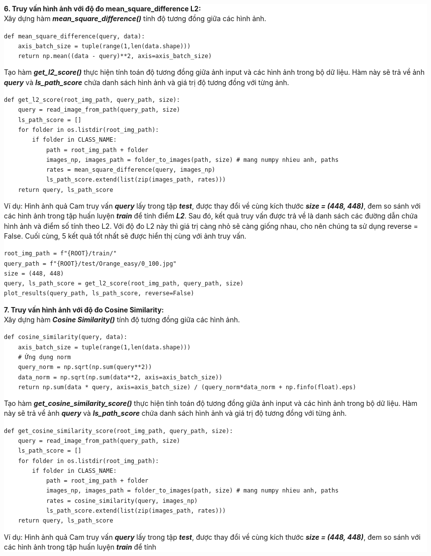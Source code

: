 **6. Truy vấn hình ảnh với độ đo mean_square_difference L2:**  
Xây dựng hàm ***mean_square_difference()*** tính độ tương đồng giữa các hình ảnh.
```
def mean_square_difference(query, data):
    axis_batch_size = tuple(range(1,len(data.shape)))
    return np.mean((data - query)**2, axis=axis_batch_size)
```
Tạo hàm ***get_l2_score()*** thực hiện tính toán độ tương đồng giữa ảnh input và các hình ảnh trong bộ dữ liệu. Hàm này sẽ trả về ảnh ***query*** và ***ls_path_score*** chứa danh sách hình ảnh và giá trị độ tương đồng với từng ảnh.
```
def get_l2_score(root_img_path, query_path, size):
    query = read_image_from_path(query_path, size)
    ls_path_score = []
    for folder in os.listdir(root_img_path):
        if folder in CLASS_NAME:
            path = root_img_path + folder
            images_np, images_path = folder_to_images(path, size) # mang numpy nhieu anh, paths
            rates = mean_square_difference(query, images_np)
            ls_path_score.extend(list(zip(images_path, rates)))
    return query, ls_path_score
```
Ví dụ: Hình ảnh quả Cam truy vấn ***query*** lấy trong tập ***test***, được thay đổi về cùng kích thước ***size = (448, 448)***, đem so sánh với các hình ảnh trong tập huấn luyện ***train*** để tính
điểm ***L2***. Sau đó, kết quả truy vấn được trả về là danh sách các đường dẫn chứa hình ảnh và điểm số tính theo L2. Với độ đo L2 này thì giá trị càng nhỏ sẽ càng giống nhau, cho nên chúng ta sử dụng reverse = False. Cuối cùng, 5 kết quả tốt nhất sẽ được hiển thị cùng với ảnh truy vấn. 
```
root_img_path = f"{ROOT}/train/"
query_path = f"{ROOT}/test/Orange_easy/0_100.jpg"
size = (448, 448)
query, ls_path_score = get_l2_score(root_img_path, query_path, size)
plot_results(query_path, ls_path_score, reverse=False)
```

**7. Truy vấn hình ảnh với độ đo Cosine Similarity:**  
Xây dựng hàm ***Cosine Similarity()*** tính độ tương đồng giữa các hình ảnh.
```
def cosine_similarity(query, data):
    axis_batch_size = tuple(range(1,len(data.shape)))
    # Ứng dụng norm
    query_norm = np.sqrt(np.sum(query**2))
    data_norm = np.sqrt(np.sum(data**2, axis=axis_batch_size))
    return np.sum(data * query, axis=axis_batch_size) / (query_norm*data_norm + np.finfo(float).eps)
```
Tạo hàm ***get_cosine_similarity_score()*** thực hiện tính toán độ tương đồng giữa ảnh input và các hình ảnh trong bộ dữ liệu. Hàm này sẽ trả về ảnh ***query*** và ***ls_path_score*** chứa danh sách hình ảnh và giá trị độ tương đồng với từng ảnh.
```
def get_cosine_similarity_score(root_img_path, query_path, size):
    query = read_image_from_path(query_path, size)
    ls_path_score = []
    for folder in os.listdir(root_img_path):
        if folder in CLASS_NAME:
            path = root_img_path + folder
            images_np, images_path = folder_to_images(path, size) # mang numpy nhieu anh, paths
            rates = cosine_similarity(query, images_np)
            ls_path_score.extend(list(zip(images_path, rates)))
    return query, ls_path_score
```
Ví dụ: Hình ảnh quả Cam truy vấn ***query*** lấy trong tập ***test***, được thay đổi về cùng kích thước ***size = (448, 448)***, đem so sánh với các hình ảnh trong tập huấn luyện ***train*** để tính